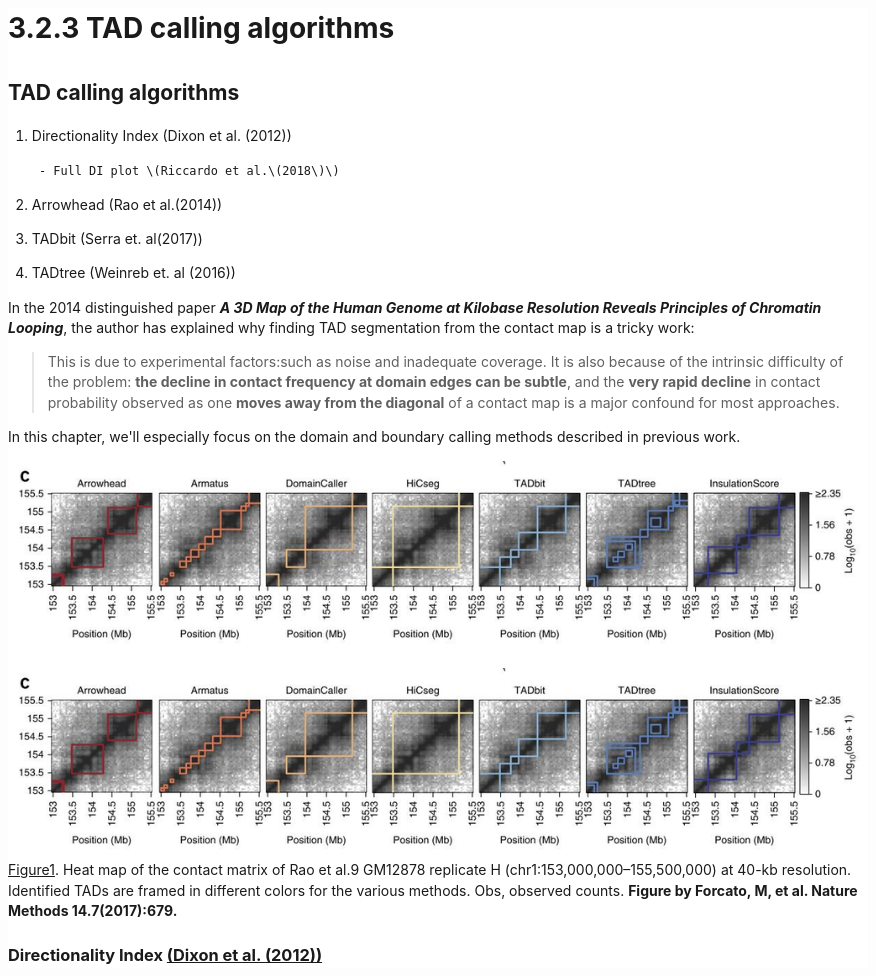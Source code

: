 # 3.2.3 TAD calling algorithms

## TAD calling algorithms

1. Directionality Index \(Dixon et al. \(2012\)\)  


        - Full DI plot \(Riccardo et al.\(2018\)\)  

2. Arrowhead \(Rao et al.\(‎2014\)\) 
3. TADbit \(Serra et. al\(2017\)\) 
4. TADtree \(Weinreb et. al \(2016\)\) 

In the 2014 distinguished paper _**A 3D Map of the Human Genome at Kilobase Resolution Reveals Principles of Chromatin Looping**_, the author has explained why finding TAD segmentation from the contact map is a tricky work:

> This is due to experimental factors:such as noise and inadequate coverage. It is also because of the intrinsic difficulty of the problem: **the decline in contact frequency at domain edges can be subtle**, and the **very rapid decline** in contact probability observed as one **moves away from the diagonal** of a contact map is a major confound for most approaches.

In this chapter, we'll especially focus on the domain and boundary calling methods described in previous work.

![](../../.gitbook/assets/tadcalling.jpg)

![](/assets/tadcalling.jpg) [Figure1](http://dx.doi.org/10.1038/nmeth.4325). Heat map of the contact matrix of Rao et al.9 GM12878 replicate H \(chr1:153,000,000–155,500,000\) at 40-kb resolution. Identified TADs are framed in different colors for the various methods. Obs, observed counts. **Figure by Forcato, M, et al. Nature Methods 14.7\(2017\):679.**

### Directionality Index [\(Dixon et al. \(2012\)\)](https://media.nature.com/original/nature-assets/nature/journal/v485/n7398/extref/nature11082-s1.pdf)
